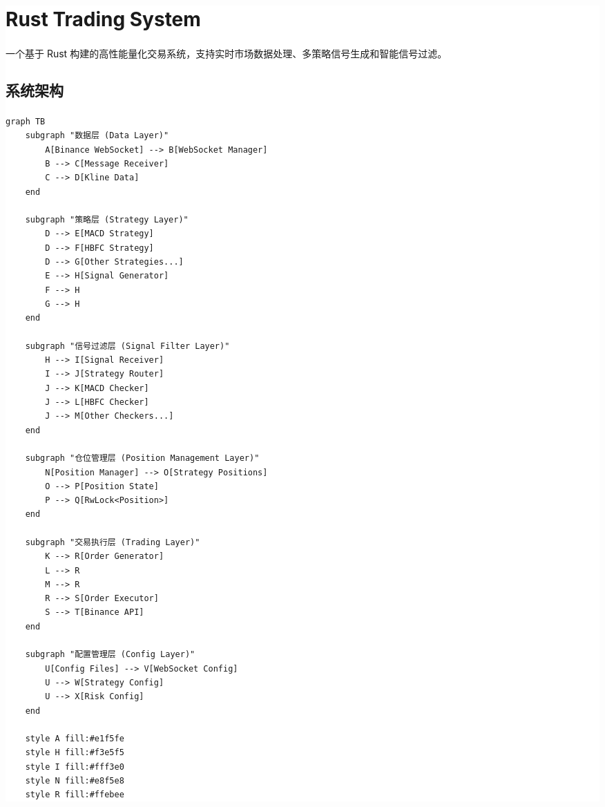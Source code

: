 # Rust Trading System

一个基于 Rust 构建的高性能量化交易系统，支持实时市场数据处理、多策略信号生成和智能信号过滤。

## 系统架构

```mermaid
graph TB
    subgraph "数据层 (Data Layer)"
        A[Binance WebSocket] --> B[WebSocket Manager]
        B --> C[Message Receiver]
        C --> D[Kline Data]
    end

    subgraph "策略层 (Strategy Layer)"
        D --> E[MACD Strategy]
        D --> F[HBFC Strategy]
        D --> G[Other Strategies...]
        E --> H[Signal Generator]
        F --> H
        G --> H
    end

    subgraph "信号过滤层 (Signal Filter Layer)"
        H --> I[Signal Receiver]
        I --> J[Strategy Router]
        J --> K[MACD Checker]
        J --> L[HBFC Checker]
        J --> M[Other Checkers...]
    end

    subgraph "仓位管理层 (Position Management Layer)"
        N[Position Manager] --> O[Strategy Positions]
        O --> P[Position State]
        P --> Q[RwLock<Position>]
    end

    subgraph "交易执行层 (Trading Layer)"
        K --> R[Order Generator]
        L --> R
        M --> R
        R --> S[Order Executor]
        S --> T[Binance API]
    end

    subgraph "配置管理层 (Config Layer)"
        U[Config Files] --> V[WebSocket Config]
        U --> W[Strategy Config]
        U --> X[Risk Config]
    end

    style A fill:#e1f5fe
    style H fill:#f3e5f5
    style I fill:#fff3e0
    style N fill:#e8f5e8
    style R fill:#ffebee
```
